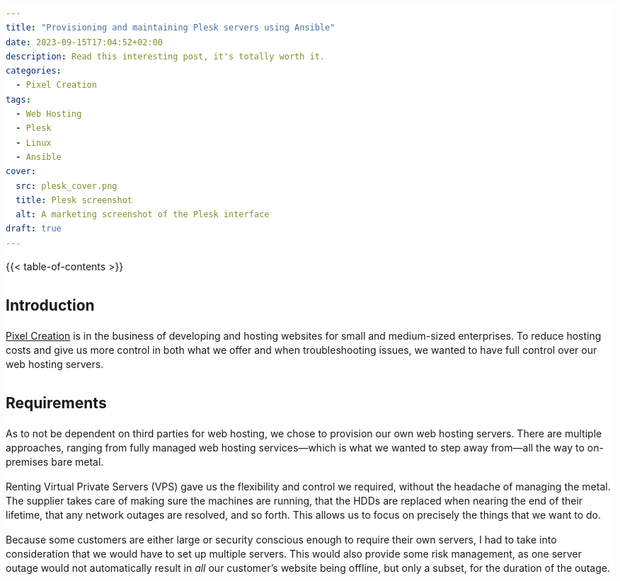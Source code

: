 ```yaml
---
title: "Provisioning and maintaining Plesk servers using Ansible"
date: 2023-09-15T17:04:52+02:00
description: Read this interesting post, it's totally worth it.
categories:
  - Pixel Creation
tags:
  - Web Hosting
  - Plesk
  - Linux
  - Ansible
cover:
  src: plesk_cover.png
  title: Plesk screenshot
  alt: A marketing screenshot of the Plesk interface
draft: true
---
```


{{< table-of-contents >}}

[//]: # (Korte intro over context, maar eigenlijk vooral gewoon lekker over Ansible vertellen)

## Introduction

[Pixel Creation](https://pixelcreation.nl/) is in the business of developing and hosting websites for small and
medium-sized enterprises. To reduce hosting costs and give us more control in both what we offer and when
troubleshooting issues, we wanted to have full control over our web hosting servers.

## Requirements

As to not be dependent on third parties for web hosting, we chose to provision our own web hosting servers. There are
multiple approaches, ranging from fully managed web hosting services—which is what we wanted to step away from—all
the way to on-premises bare metal.

Renting Virtual Private Servers (VPS) gave us the flexibility and control we required, without the headache of managing
the metal. The supplier takes care of making sure the machines are running, that the HDDs are replaced when nearing the
end of their lifetime, that any network outages are resolved, and so forth. This allows us to focus on precisely the
things that we want to do.

Because some customers are either large or security conscious enough to require their own servers, I had to take into
consideration that we would have to set up multiple servers. This would also provide some risk management, as one server
outage would not automatically result in _all_ our customer’s website being offline, but only a subset, for the duration
of the outage.


[//]: # (@formatter:off)
[//]: # (@formatter:on)
[//]: # (TODO: Summarize positives I mentioned in the post)
[^1]: While there are alternatives like [Puppet](https://www.puppet.com/), [Chef](https://www.chef.io/), and
[^2]: And a ‘module’ is the actual ‘task’ that is being executed on the server. A ‘task’ in Ansible terms is a module
